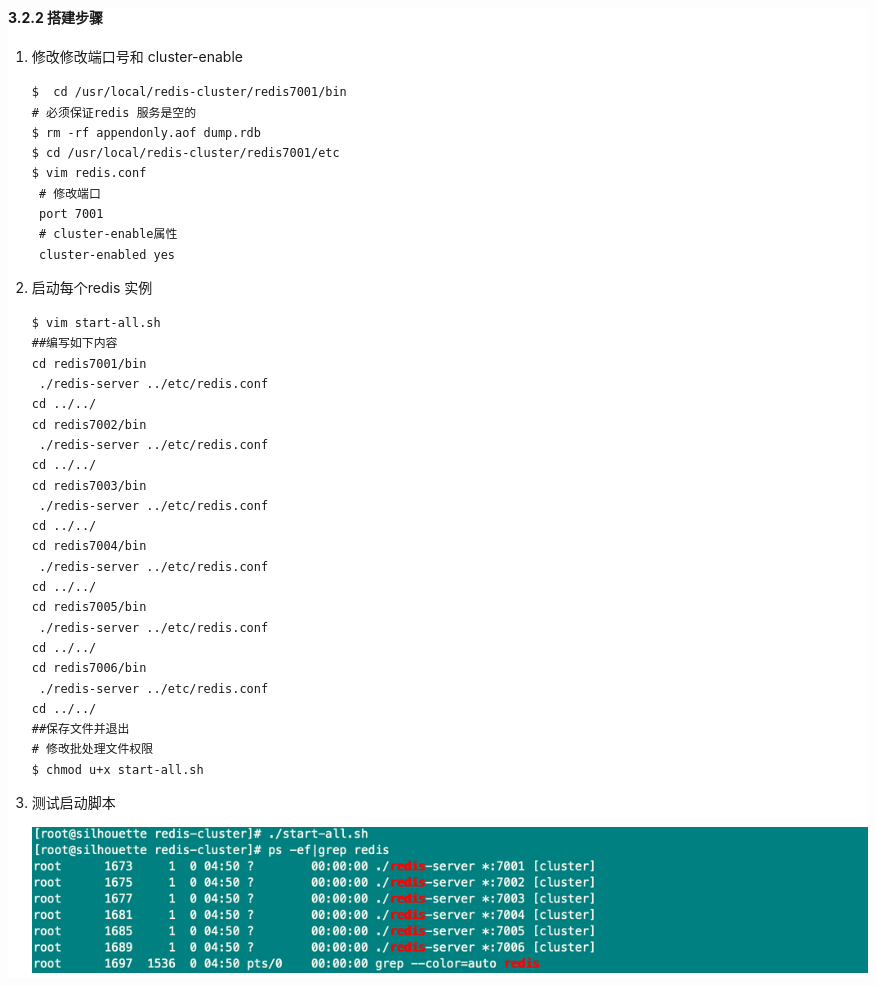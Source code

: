 #### 3.2.2 搭建步骤

1. 修改修改端口号和 cluster-enable

   ```shell
   $  cd /usr/local/redis-cluster/redis7001/bin
   # 必须保证redis 服务是空的
   $ rm -rf appendonly.aof dump.rdb 
   $ cd /usr/local/redis-cluster/redis7001/etc
   $ vim redis.conf
   	# 修改端口
   	port 7001
   	# cluster-enable属性
   	cluster-enabled yes
   ```

2. 启动每个redis 实例

   ```shell
   $ vim start-all.sh
   ##编写如下内容
   cd redis7001/bin
    ./redis-server ../etc/redis.conf
   cd ../../
   cd redis7002/bin
    ./redis-server ../etc/redis.conf
   cd ../../
   cd redis7003/bin
    ./redis-server ../etc/redis.conf
   cd ../../
   cd redis7004/bin
    ./redis-server ../etc/redis.conf
   cd ../../
   cd redis7005/bin
    ./redis-server ../etc/redis.conf
   cd ../../
   cd redis7006/bin
    ./redis-server ../etc/redis.conf
   cd ../../
   ##保存文件并退出
   # 修改批处理文件权限
   $ chmod u+x start-all.sh
   ```

3. 测试启动脚本

   <img src="/img/images/redis/03/04-测试启动.png" />

